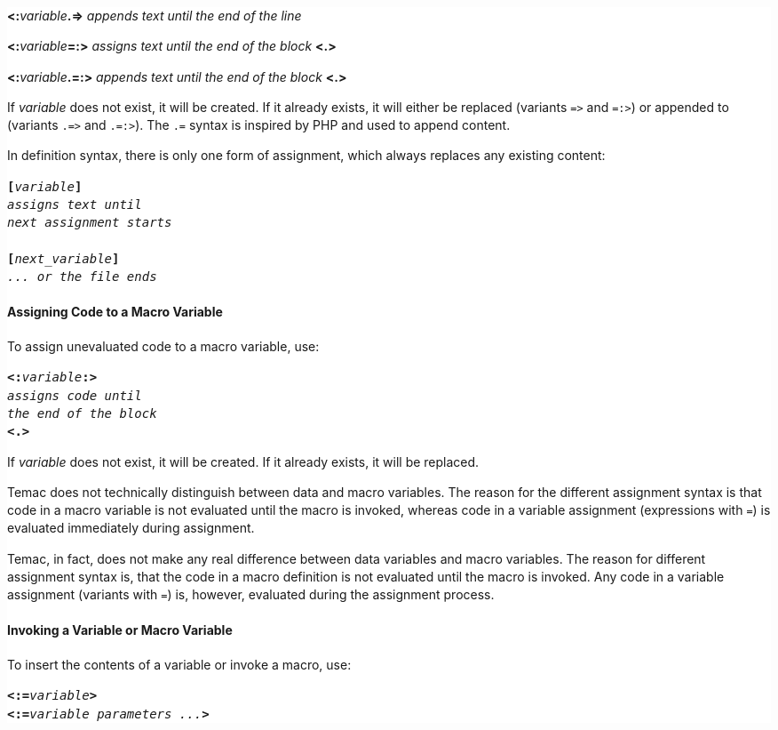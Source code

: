 <strong><:</strong><em>variable</em><strong>.=></strong> <em>appends text until the end of the line</em>

<strong><:</strong><em>variable</em><strong>=:></strong>
<em>assigns text until
the end of the block</em>
<strong><.></strong>

<strong><:</strong><em>variable</em><strong>.=:></strong>
<em>appends text until
the end of the block</em>
<strong><.></strong>
</pre>

If *variable* does not exist, it will be created. If it already exists, it will either be replaced
(variants `=>` and `=:>`) or appended to (variants `.=>` and `.=:>`). The `.=` syntax is inspired
by PHP and used to append content.

In definition syntax, there is only one form of assignment, which always replaces any existing
content:

<pre>
<strong>[</strong><em>variable</em><strong>]</strong>
<em>assigns text until
next assignment starts</em>

<strong>[</strong><em>next_variable</em><strong>]</strong>
<em>... or the file ends</em>
</pre>


#### Assigning Code to a Macro Variable
To assign unevaluated code to a macro variable, use:
<pre>
<strong><:</strong><em>variable</em><strong>:></strong>
<em>assigns code until
the end of the block</em>
<strong><.></strong>
</pre>

If *variable* does not exist, it will be created. If it already exists, it will be replaced.

Temac does not technically distinguish between data and macro variables. The reason for the
different assignment syntax is that code in a macro variable is not evaluated until the macro
is invoked, whereas code in a variable assignment (expressions with `=`) is evaluated immediately
during assignment.

Temac, in fact, does not make any real difference between data variables and macro
variables. The reason for different assignment syntax is, that the code in a macro
definition is not evaluated until the macro is invoked. Any code in a variable assignment
(variants with `=`) is, however, evaluated during the assignment process.


#### Invoking a Variable or Macro Variable
To insert the contents of a variable or invoke a macro, use:
<pre>
<strong><:=</strong><em>variable</em><strong>></strong>
<strong><:=</strong><em>variable parameters ...</em><strong>></strong>
</pre>
